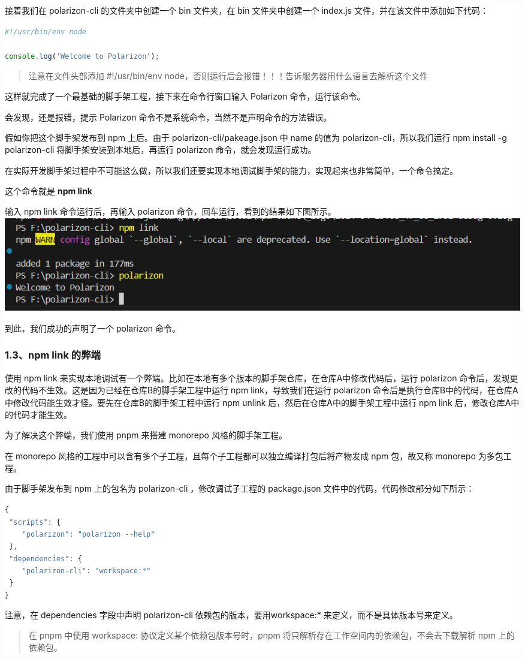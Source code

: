 接着我们在 polarizon-cli 的文件夹中创建一个 bin 文件夹，在 bin 文件夹中创建一个 index.js 文件，并在该文件中添加如下代码：
```js
#!/usr/bin/env node 

console.log('Welcome to Polarizon');
```

> 注意在文件头部添加 #!/usr/bin/env node，否则运行后会报错！！！告诉服务器用什么语言去解析这个文件

这样就完成了一个最基础的脚手架工程，接下来在命令行窗口输入 Polarizon 命令，运行该命令。


会发现，还是报错，提示 Polarizon 命令不是系统命令，当然不是声明命令的方法错误。

假如你把这个脚手架发布到 npm 上后。由于 polarizon-cli/pakeage.json 中 name 的值为 polarizon-cli，所以我们运行 npm install \-g polarizon-cli 将脚手架安装到本地后，再运行 polarizon 命令，就会发现运行成功。

在实际开发脚手架过程中不可能这么做，所以我们还要实现本地调试脚手架的能力，实现起来也非常简单，一个命令搞定。

这个命令就是 **npm link** 

输入 npm link 命令运行后，再输入 polarizon 命令，回车运行，看到的结果如下图所示。
![运行结果](./asserts/Image1.png)

到此，我们成功的声明了一个 polarizon 命令。

### 1.3、npm link 的弊端
使用 npm link 来实现本地调试有一个弊端。比如在本地有多个版本的脚手架仓库，在仓库A中修改代码后，运行 polarizon 命令后，发现更改的代码不生效。这是因为已经在仓库B的脚手架工程中运行 npm link，导致我们在运行 polarizon 命令后是执行仓库B中的代码，在仓库A中修改代码能生效才怪。要先在仓库B的脚手架工程中运行 npm unlink 后，然后在仓库A中的脚手架工程中运行 npm link 后，修改仓库A中的代码才能生效。

为了解决这个弊端，我们使用 pnpm 来搭建 monorepo 风格的脚手架工程。

在 monorepo 风格的工程中可以含有多个子工程，且每个子工程都可以独立编译打包后将产物发成 npm 包，故又称 monorepo 为多包工程。

由于脚手架发布到 npm 上的包名为 polarizon-cli ，修改调试子工程的 package.json 文件中的代码，代码修改部分如下所示：
```js
{
 "scripts": {
    "polarizon": "polarizon --help"  
 },  
 "dependencies": { 
    "polarizon-cli": "workspace:*"  
 }  
}  
```
注意，在 dependencies 字段中声明 polarizon-cli 依赖包的版本，要用workspace:* 来定义，而不是具体版本号来定义。

> 在 pnpm 中使用 workspace: 协议定义某个依赖包版本号时，pnpm 将只解析存在工作空间内的依赖包，不会去下载解析 npm 上的依赖包。
